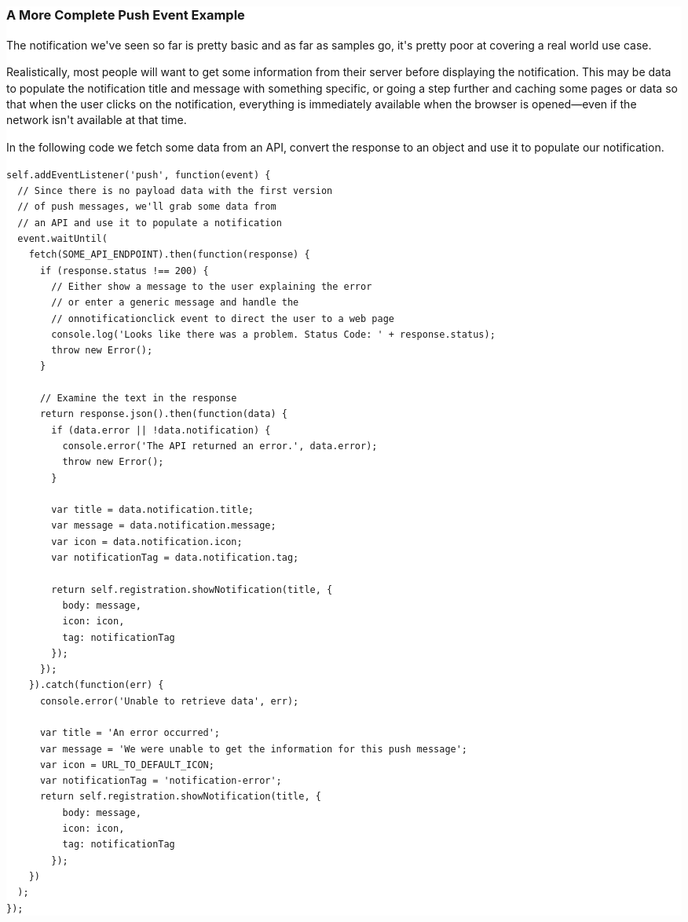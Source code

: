 ### A More Complete Push Event Example

The notification we've seen so far is pretty basic and as far as samples go, it's pretty poor at covering a real world use case.

Realistically, most people will want to get some information from their server before displaying the notification. This may be data to populate the notification title and message with something specific, or going a step further and caching some pages or data so that when the user clicks on the notification, everything is immediately available when the browser is opened—even if the network isn't available at that time.

In the following code we fetch some data from an API, convert the response to an object and use it to populate our notification.

    self.addEventListener('push', function(event) {  
      // Since there is no payload data with the first version  
      // of push messages, we'll grab some data from  
      // an API and use it to populate a notification  
      event.waitUntil(  
        fetch(SOME_API_ENDPOINT).then(function(response) {  
          if (response.status !== 200) {  
            // Either show a message to the user explaining the error  
            // or enter a generic message and handle the
            // onnotificationclick event to direct the user to a web page  
            console.log('Looks like there was a problem. Status Code: ' + response.status);  
            throw new Error();  
          }
    
          // Examine the text in the response  
          return response.json().then(function(data) {  
            if (data.error || !data.notification) {  
              console.error('The API returned an error.', data.error);  
              throw new Error();  
            }  
    
            var title = data.notification.title;  
            var message = data.notification.message;  
            var icon = data.notification.icon;  
            var notificationTag = data.notification.tag;
    
            return self.registration.showNotification(title, {  
              body: message,  
              icon: icon,  
              tag: notificationTag  
            });  
          });  
        }).catch(function(err) {  
          console.error('Unable to retrieve data', err);
    
          var title = 'An error occurred';
          var message = 'We were unable to get the information for this push message';  
          var icon = URL_TO_DEFAULT_ICON;  
          var notificationTag = 'notification-error';  
          return self.registration.showNotification(title, {  
              body: message,  
              icon: icon,  
              tag: notificationTag  
            });  
        })  
      );  
    });
    